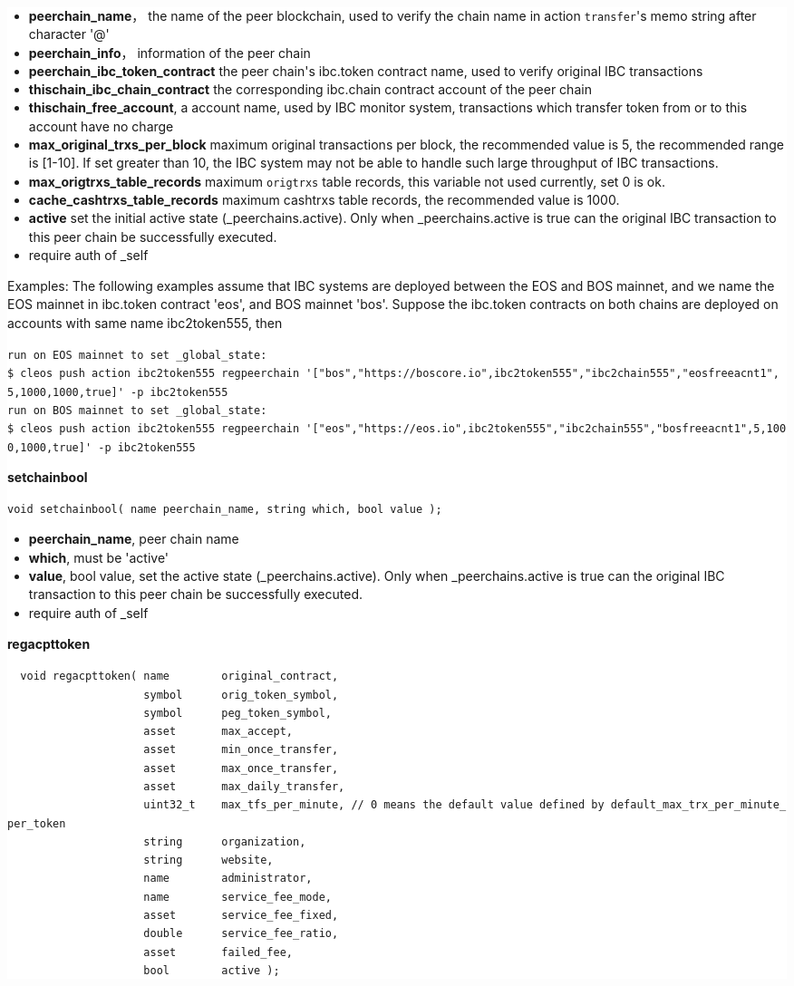* **peerchain\_name**， the name of the peer blockchain, used to verify the chain name in action `transfer`'s memo string after character '@'
* **peerchain\_info**， information of the peer chain
* **peerchain\_ibc\_token\_contract** the peer chain's ibc.token contract name, used to verify original IBC transactions
* **thischain\_ibc\_chain\_contract** the corresponding ibc.chain contract account of the peer chain
* **thischain\_free\_account**, a account name, used by IBC monitor system, transactions which transfer token from or to this account have no charge
* **max\_original\_trxs\_per\_block** maximum original transactions per block, the recommended value is 5, the recommended range is \[1-10\]. If set greater than 10, the IBC system may not be able to handle such large throughput of IBC transactions.
* **max\_origtrxs\_table\_records** maximum `origtrxs` table records, this variable not used currently, set 0 is ok.
* **cache\_cashtrxs\_table\_records** maximum cashtrxs table records, the recommended value is 1000.
* **active** set the initial active state \(\_peerchains.active\). Only when \_peerchains.active is true can the original IBC transaction to this peer chain be successfully executed.
* require auth of \_self

Examples: The following examples assume that IBC systems are deployed between the EOS and BOS mainnet, and we name the EOS mainnet in ibc.token contract 'eos', and BOS mainnet 'bos'. Suppose the ibc.token contracts on both chains are deployed on accounts with same name ibc2token555, then

```text
run on EOS mainnet to set _global_state:
$ cleos push action ibc2token555 regpeerchain '["bos","https://boscore.io",ibc2token555","ibc2chain555","eosfreeacnt1",5,1000,1000,true]' -p ibc2token555
run on BOS mainnet to set _global_state:
$ cleos push action ibc2token555 regpeerchain '["eos","https://eos.io",ibc2token555","ibc2chain555","bosfreeacnt1",5,1000,1000,true]' -p ibc2token555
```

**setchainbool**

```text
void setchainbool( name peerchain_name, string which, bool value );
```

* **peerchain\_name**, peer chain name
* **which**, must be 'active'
* **value**, bool value, set the active state \(\_peerchains.active\). Only when \_peerchains.active is true can the original IBC transaction to this peer chain be successfully executed.
* require auth of \_self

**regacpttoken**

```text
  void regacpttoken( name        original_contract,
                     symbol      orig_token_symbol,
                     symbol      peg_token_symbol,
                     asset       max_accept,
                     asset       min_once_transfer,
                     asset       max_once_transfer,
                     asset       max_daily_transfer,
                     uint32_t    max_tfs_per_minute, // 0 means the default value defined by default_max_trx_per_minute_per_token
                     string      organization,
                     string      website,
                     name        administrator,
                     name        service_fee_mode,
                     asset       service_fee_fixed,
                     double      service_fee_ratio,
                     asset       failed_fee,
                     bool        active );
```
